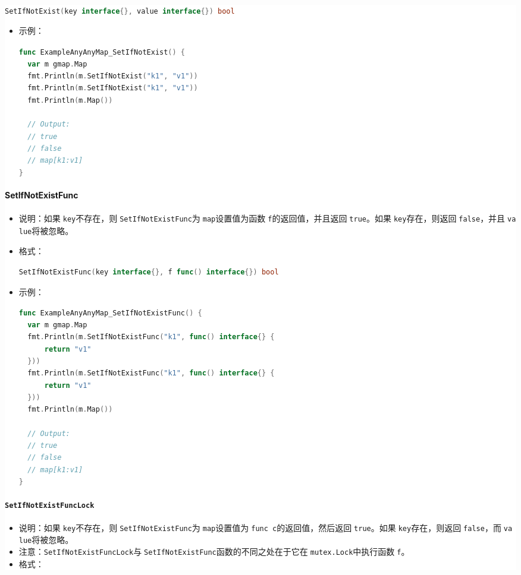   ```go
  SetIfNotExist(key interface{}, value interface{}) bool
  ```
* 示例：

  ```go
  func ExampleAnyAnyMap_SetIfNotExist() {
  	var m gmap.Map
  	fmt.Println(m.SetIfNotExist("k1", "v1"))
  	fmt.Println(m.SetIfNotExist("k1", "v1"))
  	fmt.Println(m.Map())

  	// Output:
  	// true
  	// false
  	// map[k1:v1]
  }
  ```

#### SetIfNotExistFunc

* 说明：如果 `key`不存在，则 `SetIfNotExistFunc`为 `map`设置值为函数 `f`的返回值，并且返回 `true`。如果 `key`存在，则返回 `false`，并且 `value`将被忽略。
* 格式：

  ```go
  SetIfNotExistFunc(key interface{}, f func() interface{}) bool
  ```
* 示例：

  ```go
  func ExampleAnyAnyMap_SetIfNotExistFunc() {
  	var m gmap.Map
  	fmt.Println(m.SetIfNotExistFunc("k1", func() interface{} {
  		return "v1"
  	}))
  	fmt.Println(m.SetIfNotExistFunc("k1", func() interface{} {
  		return "v1"
  	}))
  	fmt.Println(m.Map())

  	// Output:
  	// true
  	// false
  	// map[k1:v1]
  }
  ```

#### `SetIfNotExistFuncLock`

* 说明：如果 `key`不存在，则 `SetIfNotExistFunc`为 `map`设置值为 `func c`的返回值，然后返回 `true`。如果 `key`存在，则返回 `false`，而 `value`将被忽略。
* 注意：`SetIfNotExistFuncLock`与 `SetIfNotExistFunc`函数的不同之处在于它在 `mutex.Lock`中执行函数 `f`。
* 格式：
